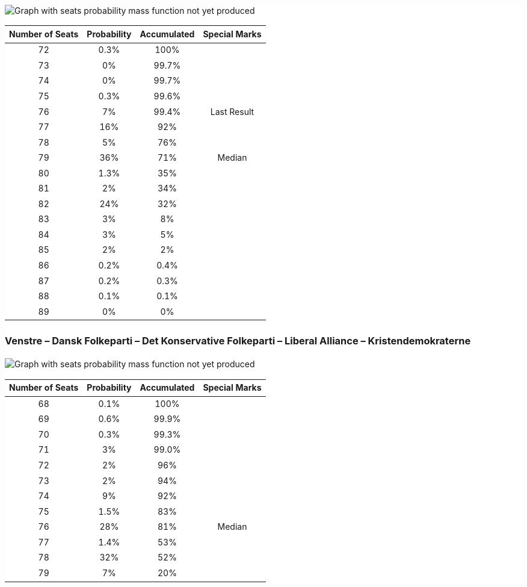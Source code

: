 ![Graph with seats probability mass function not yet produced](2018-09-11-Norstat-coalitions-seats-pmf-a–ø–f–b.png "Seats Probability Mass Function")

| Number of Seats | Probability | Accumulated | Special Marks |
|:---------------:|:-----------:|:-----------:|:-------------:|
| 72 | 0.3% | 100% |  |
| 73 | 0% | 99.7% |  |
| 74 | 0% | 99.7% |  |
| 75 | 0.3% | 99.6% |  |
| 76 | 7% | 99.4% | Last Result |
| 77 | 16% | 92% |  |
| 78 | 5% | 76% |  |
| 79 | 36% | 71% | Median |
| 80 | 1.3% | 35% |  |
| 81 | 2% | 34% |  |
| 82 | 24% | 32% |  |
| 83 | 3% | 8% |  |
| 84 | 3% | 5% |  |
| 85 | 2% | 2% |  |
| 86 | 0.2% | 0.4% |  |
| 87 | 0.2% | 0.3% |  |
| 88 | 0.1% | 0.1% |  |
| 89 | 0% | 0% |  |

### Venstre – Dansk Folkeparti – Det Konservative Folkeparti – Liberal Alliance – Kristendemokraterne

![Graph with seats probability mass function not yet produced](2018-09-11-Norstat-coalitions-seats-pmf-v–o–c–i–k.png "Seats Probability Mass Function")

| Number of Seats | Probability | Accumulated | Special Marks |
|:---------------:|:-----------:|:-----------:|:-------------:|
| 68 | 0.1% | 100% |  |
| 69 | 0.6% | 99.9% |  |
| 70 | 0.3% | 99.3% |  |
| 71 | 3% | 99.0% |  |
| 72 | 2% | 96% |  |
| 73 | 2% | 94% |  |
| 74 | 9% | 92% |  |
| 75 | 1.5% | 83% |  |
| 76 | 28% | 81% | Median |
| 77 | 1.4% | 53% |  |
| 78 | 32% | 52% |  |
| 79 | 7% | 20% |  |
